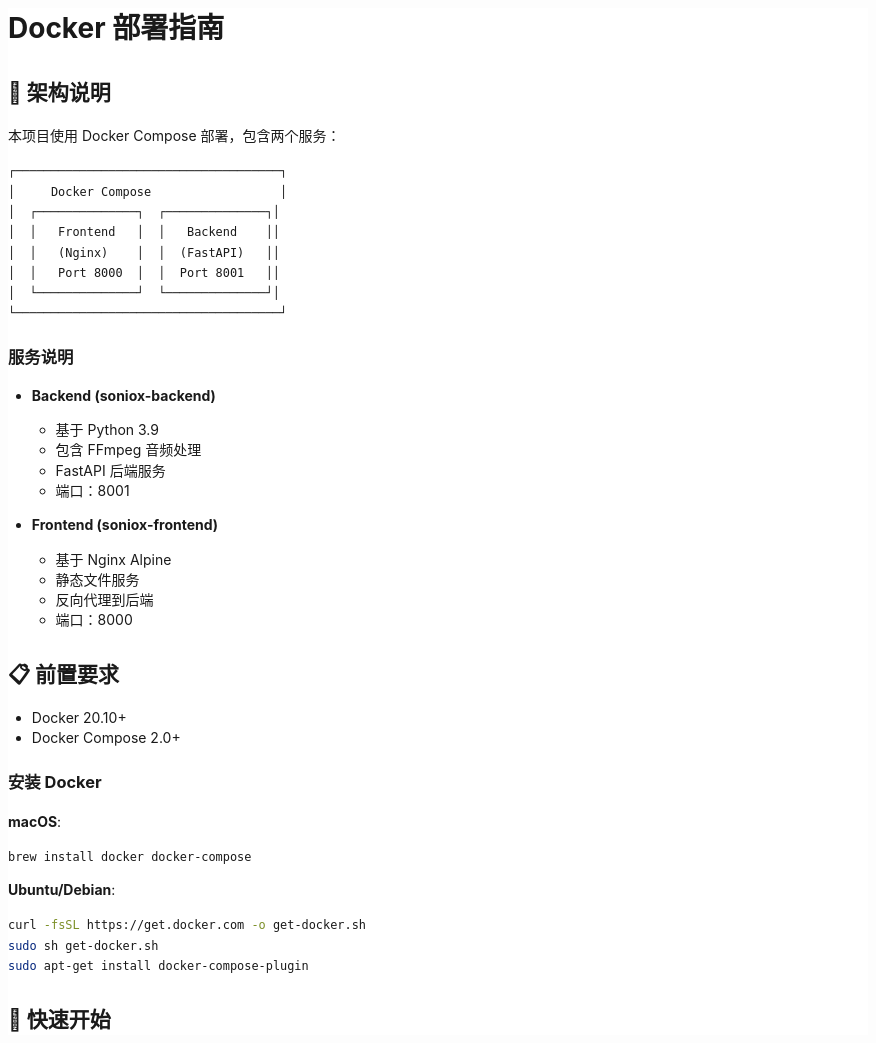 # Docker 部署指南

## 🐳 架构说明

本项目使用 Docker Compose 部署，包含两个服务：

```
┌─────────────────────────────────────┐
│     Docker Compose                  │
│  ┌──────────────┐  ┌──────────────┐│
│  │   Frontend   │  │   Backend    ││
│  │   (Nginx)    │  │  (FastAPI)   ││
│  │   Port 8000  │  │  Port 8001   ││
│  └──────────────┘  └──────────────┘│
└─────────────────────────────────────┘
```

### 服务说明

- **Backend (soniox-backend)**
  - 基于 Python 3.9
  - 包含 FFmpeg 音频处理
  - FastAPI 后端服务
  - 端口：8001

- **Frontend (soniox-frontend)**
  - 基于 Nginx Alpine
  - 静态文件服务
  - 反向代理到后端
  - 端口：8000

## 📋 前置要求

- Docker 20.10+
- Docker Compose 2.0+

### 安装 Docker

**macOS**:
```bash
brew install docker docker-compose
```

**Ubuntu/Debian**:
```bash
curl -fsSL https://get.docker.com -o get-docker.sh
sudo sh get-docker.sh
sudo apt-get install docker-compose-plugin
```

## 🚀 快速开始
